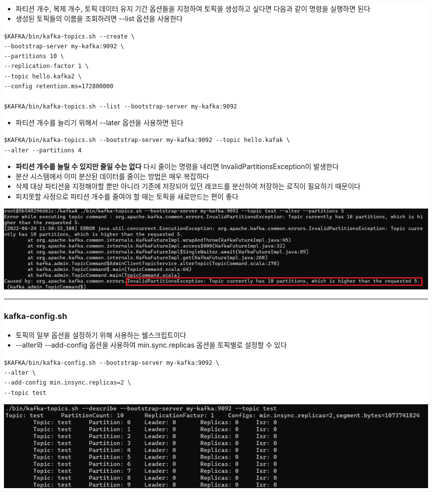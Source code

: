  * 파티션 개수, 복제 개수, 토픽 데이터 유지 기간 옵션들을 지정하여 토픽을 생성하고 싶다면 다음과 같이 명령을 실행하면 된다
 * 생성된 토픽들의 이름을 조회하려면 --list 옵션을 사용한다

```
$KAFKA/bin/kafka-topics.sh --create \
--bootstrap-server my-kafka:9092 \
--partitions 10 \
--replication-factor 1 \
--topic hello.kafka2 \
--config retention.ms=172800000

$KAFKA/bin/kafka-topics.sh --list --bootstrap-server my-kafka:9092
```

* 파티션 개수를 늘리기 위해서 --later 옵션을 사용하면 된다

```
$KAFKA/bin/kafka-topics.sh --bootstrap-server my-kafka:9092 --topic hello.kafak \
--alter --partitions 4
```

* <strong>파티션 개수를 늘릴 수 있지만 줄일 수는 없다</strong> 다시 줄이는 명령을 내리면 InvalidPartitionsException이 발생한다
* 분산 시스템에서 이미 분산된 데이터를 줄이는 방법은 매우 복잡하다
* 삭제 대상 파티션을 지정해야할 뿐만 아니라 기존에 저장되어 있던 레코드를 분산하여 저장하는 로직이 필요하기 때문이다
* 피치못할 사정으로 파티션 개수를 줄여야 할 때는 토픽을 새로만드는 편이 좋다

<img src="https://github.com/yoonmin-kim/TIL/blob/main/%EC%B9%B4%ED%94%84%EC%B9%B4/img/7.png?raw=true">

____
### kafka-config.sh
* 토픽의 일부 옵션을 설정하기 위해 사용하는 쉘스크립트이다
* --alter와 --add-config 옵션을 사용하여 min.sync.replicas 옵션을 토픽별로 설정할 수 있다

```
$KAFKA/bin/kafka-config.sh --bootstrap-server my-kafka:9092 \
--alter \
--add-config min.insync.replicas=2 \
--topic test
```

<img src="https://github.com/yoonmin-kim/TIL/blob/main/%EC%B9%B4%ED%94%84%EC%B9%B4/img/8.png?raw=true">
